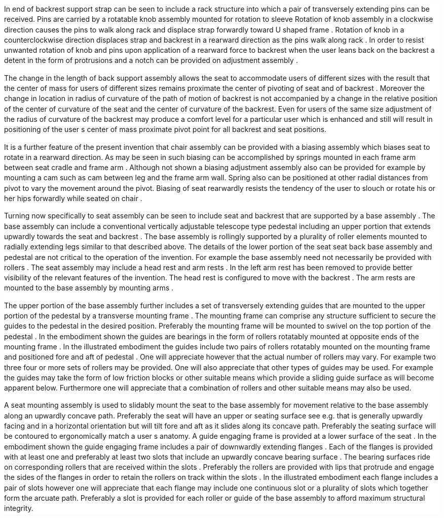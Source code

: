 In end of backrest support strap can be seen to include a rack structure into which a pair of transversely extending pins can be received. Pins are carried by a rotatable knob assembly mounted for rotation to sleeve Rotation of knob assembly in a clockwise direction causes the pins to walk along rack and displace strap forwardly toward U shaped frame . Rotation of knob in a counterclockwise direction displaces strap and backrest in a rearward direction as the pins walk along rack . In order to resist unwanted rotation of knob and pins upon application of a rearward force to backrest when the user leans back on the backrest a detent in the form of protrusions and a notch can be provided on adjustment assembly .

The change in the length of back support assembly allows the seat to accommodate users of different sizes with the result that the center of mass for users of different sizes remains proximate the center of pivoting of seat and of backrest . Moreover the change in location in radius of curvature of the path of motion of backrest is not accompanied by a change in the relative position of the center of curvature of the seat and the center of curvature of the backrest. Even for users of the same size adjustment of the radius of curvature of the backrest may produce a comfort level for a particular user which is enhanced and still will result in positioning of the user s center of mass proximate pivot point for all backrest and seat positions.

It is a further feature of the present invention that chair assembly can be provided with a biasing assembly which biases seat to rotate in a rearward direction. As may be seen in such biasing can be accomplished by springs mounted in each frame arm between seat cradle and frame arm . Although not shown a biasing adjustment assembly also can be provided for example by mounting a cam such as cam between leg and the frame arm wall. Spring also can be positioned at other radial distances from pivot to vary the movement around the pivot. Biasing of seat rearwardly resists the tendency of the user to slouch or rotate his or her hips forwardly while seated on chair .

Turning now specifically to seat assembly can be seen to include seat and backrest that are supported by a base assembly . The base assembly can include a conventional vertically adjustable telescope type pedestal including an upper portion that extends upwardly towards the seat and backrest . The base assembly is rollingly supported by a plurality of roller elements mounted to radially extending legs similar to that described above. The details of the lower portion of the seat seat back base assembly and pedestal are not critical to the operation of the invention. For example the base assembly need not necessarily be provided with rollers . The seat assembly may include a head rest and arm rests . In the left arm rest has been removed to provide better visibility of the relevant features of the invention. The head rest is configured to move with the backrest . The arm rests are mounted to the base assembly by mounting arms .

The upper portion of the base assembly further includes a set of transversely extending guides that are mounted to the upper portion of the pedestal by a transverse mounting frame . The mounting frame can comprise any structure sufficient to secure the guides to the pedestal in the desired position. Preferably the mounting frame will be mounted to swivel on the top portion of the pedestal . In the embodiment shown the guides are bearings in the form of rollers rotatably mounted at opposite ends of the mounting frame . In the illustrated embodiment the guides include two pairs of rollers rotatably mounted on the mounting frame and positioned fore and aft of pedestal . One will appreciate however that the actual number of rollers may vary. For example two three four or more sets of rollers may be provided. One will also appreciate that other types of guides may be used. For example the guides may take the form of low friction blocks or other suitable means which provide a sliding guide surface as will become apparent below. Furthermore one will appreciate that a combination of rollers and other suitable means may also be used.

A seat mounting assembly is used to slidably mount the seat to the base assembly for movement relative to the base assembly along an upwardly concave path. Preferably the seat will have an upper or seating surface see e.g. that is generally upwardly facing and in a horizontal orientation but will tilt fore and aft as it slides along its concave path. Preferably the seating surface will be contoured to ergonomically match a user s anatomy. A guide engaging frame is provided at a lower surface of the seat . In the embodiment shown the guide engaging frame includes a pair of downwardly extending flanges . Each of the flanges is provided with at least one and preferably at least two slots that include an upwardly concave bearing surface . The bearing surfaces ride on corresponding rollers that are received within the slots . Preferably the rollers are provided with lips that protrude and engage the sides of the flanges in order to retain the rollers on track within the slots . In the illustrated embodiment each flange includes a pair of slots however one will appreciate that each flange may include one continuous slot or a plurality of slots which together form the arcuate path. Preferably a slot is provided for each roller or guide of the base assembly to afford maximum structural integrity.

